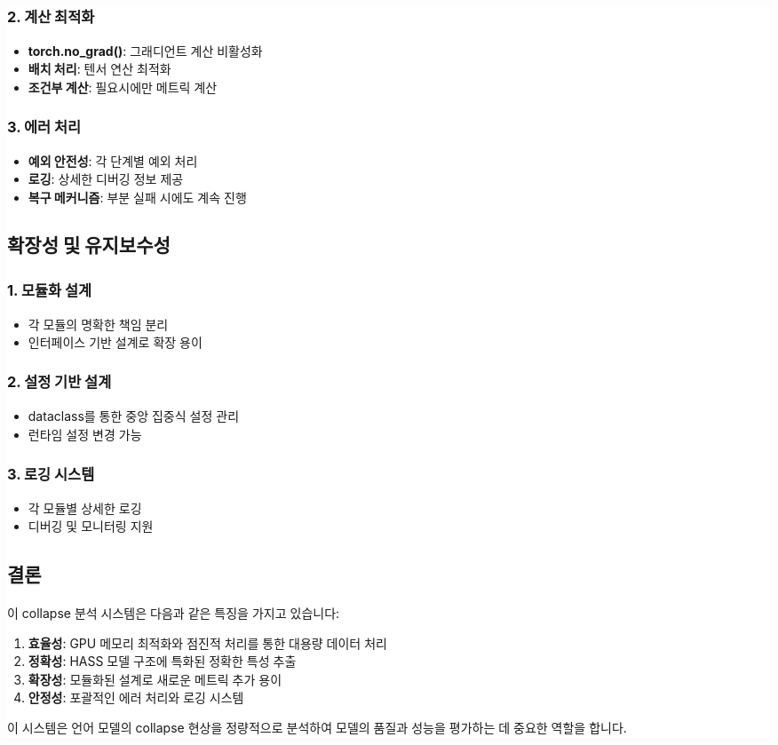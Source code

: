 ### 2. 계산 최적화
- **torch.no_grad()**: 그래디언트 계산 비활성화
- **배치 처리**: 텐서 연산 최적화
- **조건부 계산**: 필요시에만 메트릭 계산

### 3. 에러 처리
- **예외 안전성**: 각 단계별 예외 처리
- **로깅**: 상세한 디버깅 정보 제공
- **복구 메커니즘**: 부분 실패 시에도 계속 진행

## 확장성 및 유지보수성

### 1. 모듈화 설계
- 각 모듈의 명확한 책임 분리
- 인터페이스 기반 설계로 확장 용이

### 2. 설정 기반 설계
- dataclass를 통한 중앙 집중식 설정 관리
- 런타임 설정 변경 가능

### 3. 로깅 시스템
- 각 모듈별 상세한 로깅
- 디버깅 및 모니터링 지원

## 결론

이 collapse 분석 시스템은 다음과 같은 특징을 가지고 있습니다:

1. **효율성**: GPU 메모리 최적화와 점진적 처리를 통한 대용량 데이터 처리
2. **정확성**: HASS 모델 구조에 특화된 정확한 특성 추출
3. **확장성**: 모듈화된 설계로 새로운 메트릭 추가 용이
4. **안정성**: 포괄적인 에러 처리와 로깅 시스템

이 시스템은 언어 모델의 collapse 현상을 정량적으로 분석하여 
모델의 품질과 성능을 평가하는 데 중요한 역할을 합니다. 